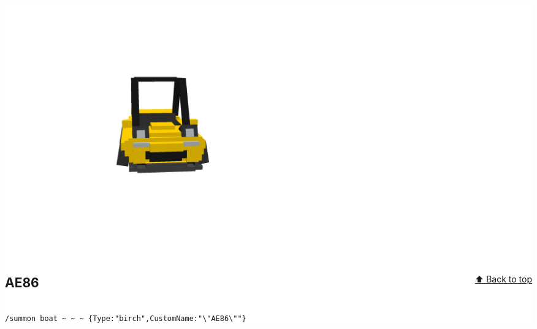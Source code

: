   <img src=".assets/gifs/YellowMiataLipKit.gif" width="500"/>
</p>

<div style="display: flex; justify-content: space-between; align-items: center;">
  <h2 id="ae86">AE86</h2>
  <a href="#garage">⬆ Back to top</a>
</div>

```mc
/summon boat ~ ~ ~ {Type:"birch",CustomName:"\"AE86\""}
```

<p align="center">